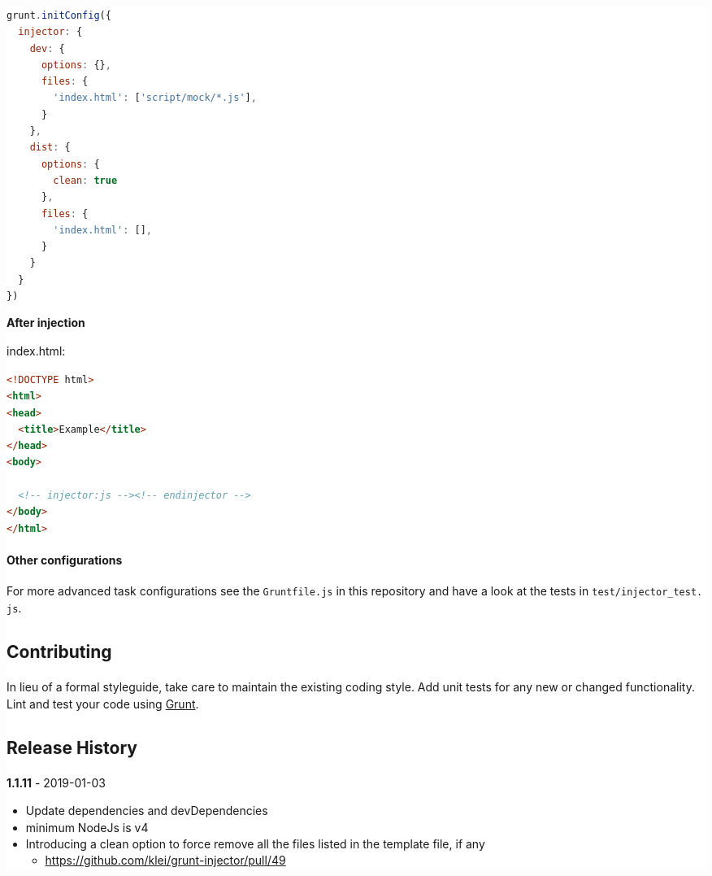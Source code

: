 ```js
grunt.initConfig({
  injector: {
    dev: {
      options: {},
      files: {
        'index.html': ['script/mock/*.js'],
      }
    },
    dist: {
      options: {
        clean: true
      },
      files: {
        'index.html': [],
      }
    }
  }
})
```

**After injection**

index.html:
```html
<!DOCTYPE html>
<html>
<head>
  <title>Example</title>
</head>
<body>

  <!-- injector:js --><!-- endinjector -->
</body>
</html>
```

#### Other configurations
For more advanced task configurations see the `Gruntfile.js` in this repository and have a look at the tests in `test/injector_test.js`.

## Contributing
In lieu of a formal styleguide, take care to maintain the existing coding style. Add unit tests for any new or changed functionality. Lint and test your code using [Grunt](http://gruntjs.com/).

## Release History
**1.1.11** - 2019-01-03
- Update dependencies and devDependencies 
- minimum NodeJs is v4
- Introducing a clean option to force remove all the files listed in the template file, if any
  * https://github.com/klei/grunt-injector/pull/49
